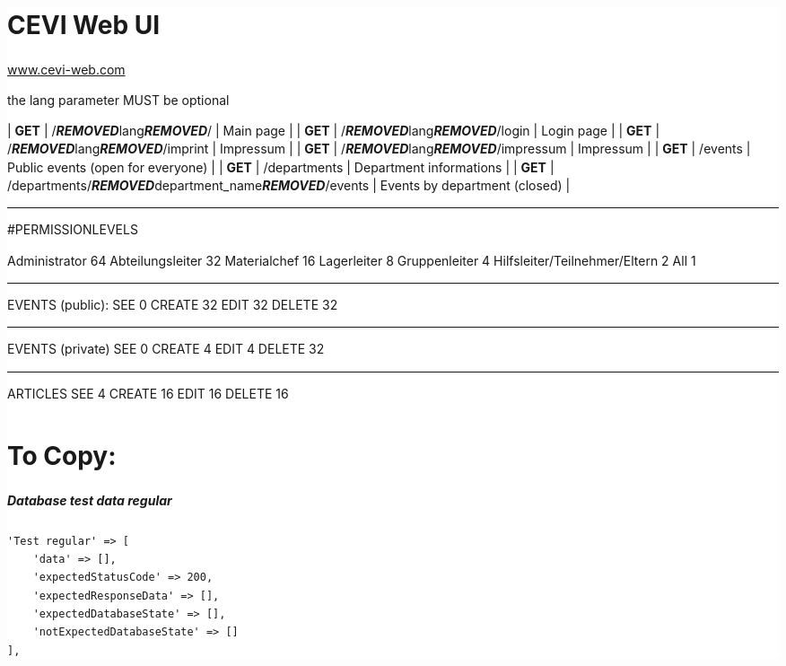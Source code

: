 # CEVI Web UI
www.cevi-web.com

the lang parameter MUST be optional

| **GET** |  /***REMOVED***lang***REMOVED***/ 								 | Main page                            |
| **GET** |  /***REMOVED***lang***REMOVED***/login							 | Login page                           |
| **GET** |  /***REMOVED***lang***REMOVED***/imprint 						 | Impressum                            |
| **GET** |  /***REMOVED***lang***REMOVED***/impressum						 | Impressum                            |
| **GET** |  /events  								 | Public events (open for everyone)    |
| **GET** |  /departments							 | Department informations              |
| **GET** |  /departments/***REMOVED***department_name***REMOVED***/events   | Events by department (closed)        |

--------------------------------------------------------------------------------------------------------------------------------------------------------------------------------------------------------
#PERMISSIONLEVELS

Administrator		64
Abteilungsleiter 	32
Materialchef		16
Lagerleiter			8
Gruppenleiter		4
Hilfsleiter/Teilnehmer/Eltern 2
All					1

--------------------------------------------------------------------------------------------------------------------------------------------------------------------------------------------------------

EVENTS (public):
SEE		0
CREATE	32
EDIT	32
DELETE	32

--------------------------------------------------------------------------------------------------------------------------------------------------------------------------------------------------------

EVENTS (private)
SEE		0
CREATE	4
EDIT	4
DELETE	32

--------------------------------------------------------------------------------------------------------------------------------------------------------------------------------------------------------

ARTICLES
SEE		4
CREATE	16
EDIT	16
DELETE	16


# To Copy:
##### Database test data regular
    'Test regular' => [
        'data' => [],
        'expectedStatusCode' => 200,
        'expectedResponseData' => [],
        'expectedDatabaseState' => [],
        'notExpectedDatabaseState' => []
    ],
            
